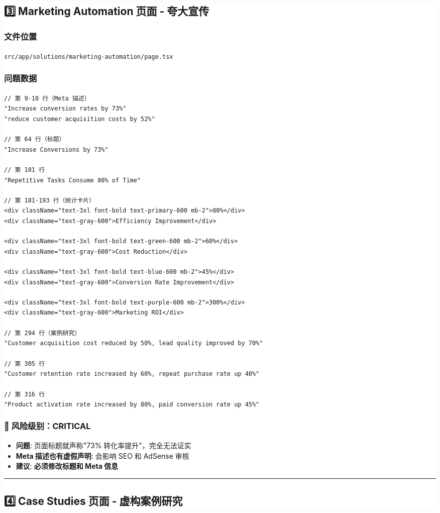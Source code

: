 
## 3️⃣ Marketing Automation 页面 - 夸大宣传

### 文件位置
`src/app/solutions/marketing-automation/page.tsx`

### 问题数据

```tsx
// 第 9-10 行（Meta 描述）
"Increase conversion rates by 73%"
"reduce customer acquisition costs by 52%"

// 第 64 行（标题）
"Increase Conversions by 73%"

// 第 101 行
"Repetitive Tasks Consume 80% of Time"

// 第 181-193 行（统计卡片）
<div className="text-3xl font-bold text-primary-600 mb-2">80%</div>
<div className="text-gray-600">Efficiency Improvement</div>

<div className="text-3xl font-bold text-green-600 mb-2">60%</div>
<div className="text-gray-600">Cost Reduction</div>

<div className="text-3xl font-bold text-blue-600 mb-2">45%</div>
<div className="text-gray-600">Conversion Rate Improvement</div>

<div className="text-3xl font-bold text-purple-600 mb-2">300%</div>
<div className="text-gray-600">Marketing ROI</div>

// 第 294 行（案例研究）
"Customer acquisition cost reduced by 50%, lead quality improved by 70%"

// 第 305 行
"Customer retention rate increased by 60%, repeat purchase rate up 40%"

// 第 316 行
"Product activation rate increased by 80%, paid conversion rate up 45%"
```

### 🔴 风险级别：CRITICAL
- **问题**: 页面标题就声称"73% 转化率提升"，完全无法证实
- **Meta 描述也有虚假声明**: 会影响 SEO 和 AdSense 审核
- **建议**: **必须修改标题和 Meta 信息**

---

## 4️⃣ Case Studies 页面 - 虚构案例研究
